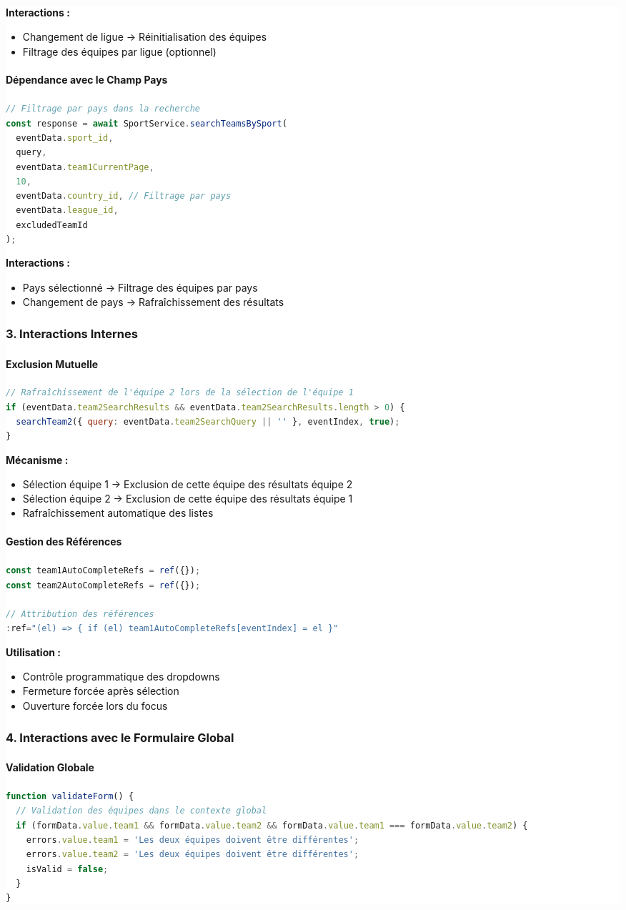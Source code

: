 **Interactions :**
- Changement de ligue → Réinitialisation des équipes
- Filtrage des équipes par ligue (optionnel)

#### Dépendance avec le Champ Pays
```javascript
// Filtrage par pays dans la recherche
const response = await SportService.searchTeamsBySport(
  eventData.sport_id,
  query,
  eventData.team1CurrentPage,
  10,
  eventData.country_id, // Filtrage par pays
  eventData.league_id,
  excludedTeamId
);
```

**Interactions :**
- Pays sélectionné → Filtrage des équipes par pays
- Changement de pays → Rafraîchissement des résultats

### 3. Interactions Internes

#### Exclusion Mutuelle
```javascript
// Rafraîchissement de l'équipe 2 lors de la sélection de l'équipe 1
if (eventData.team2SearchResults && eventData.team2SearchResults.length > 0) {
  searchTeam2({ query: eventData.team2SearchQuery || '' }, eventIndex, true);
}
```

**Mécanisme :**
- Sélection équipe 1 → Exclusion de cette équipe des résultats équipe 2
- Sélection équipe 2 → Exclusion de cette équipe des résultats équipe 1
- Rafraîchissement automatique des listes

#### Gestion des Références
```javascript
const team1AutoCompleteRefs = ref({});
const team2AutoCompleteRefs = ref({});

// Attribution des références
:ref="(el) => { if (el) team1AutoCompleteRefs[eventIndex] = el }"
```

**Utilisation :**
- Contrôle programmatique des dropdowns
- Fermeture forcée après sélection
- Ouverture forcée lors du focus

### 4. Interactions avec le Formulaire Global

#### Validation Globale
```javascript
function validateForm() {
  // Validation des équipes dans le contexte global
  if (formData.value.team1 && formData.value.team2 && formData.value.team1 === formData.value.team2) {
    errors.value.team1 = 'Les deux équipes doivent être différentes';
    errors.value.team2 = 'Les deux équipes doivent être différentes';
    isValid = false;
  }
}
```
